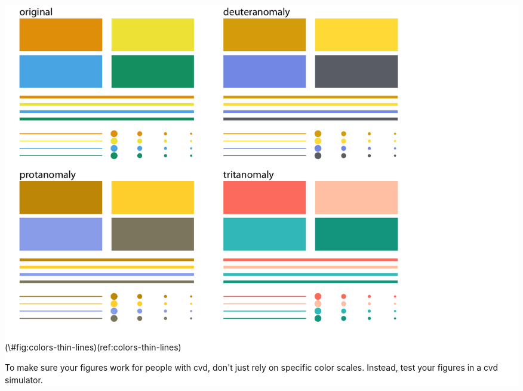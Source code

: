 <img src="pitfalls_of_color_use_files/figure-html/colors-thin-lines-1.png" alt="(ref:colors-thin-lines)" width="682.5" />
<p class="caption">(\#fig:colors-thin-lines)(ref:colors-thin-lines)</p>
</div>

<div class="rmdtip">
<p>To make sure your figures work for people with cvd, don't just rely on specific color scales. Instead, test your figures in a cvd simulator.</p>
</div>



